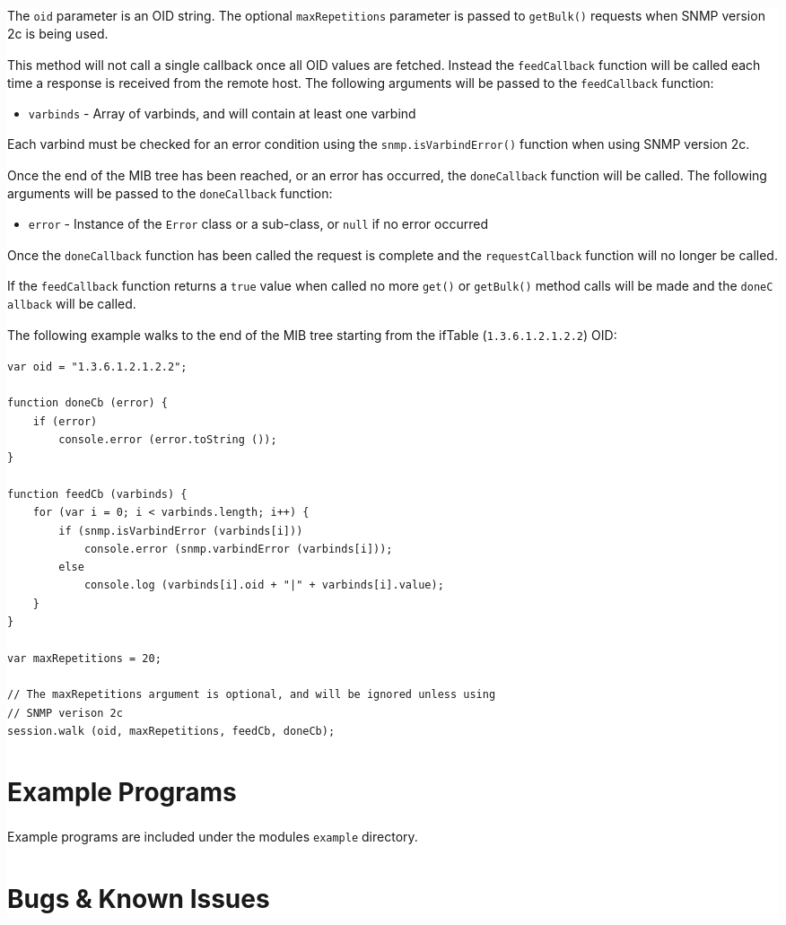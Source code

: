 The `oid` parameter is an OID string.  The optional `maxRepetitions` parameter
is passed to `getBulk()` requests when SNMP version 2c is being used.

This method will not call a single callback once all OID values are fetched.
Instead the `feedCallback` function will be called each time a response is
received from the remote host.  The following arguments will be passed to the
`feedCallback` function:

 * `varbinds` - Array of varbinds, and will contain at least one varbind

Each varbind must be checked for an error condition using the
`snmp.isVarbindError()` function when using SNMP version 2c.

Once the end of the MIB tree has been reached, or an error has occurred, the
`doneCallback` function will be called.  The following arguments will be
passed to the `doneCallback` function:

 * `error` - Instance of the `Error` class or a sub-class, or `null` if no
   error occurred

Once the `doneCallback` function has been called the request is complete and
the `requestCallback` function will no longer be called.

If the `feedCallback` function returns a `true` value when called no more
`get()` or `getBulk()` method calls will be made and the `doneCallback` will
be called.

The following example walks to the end of the MIB tree starting from the
ifTable (`1.3.6.1.2.1.2.2`) OID:

    var oid = "1.3.6.1.2.1.2.2";
    
    function doneCb (error) {
        if (error)
            console.error (error.toString ());
    }
    
    function feedCb (varbinds) {
        for (var i = 0; i < varbinds.length; i++) {
            if (snmp.isVarbindError (varbinds[i]))
                console.error (snmp.varbindError (varbinds[i]));
            else
                console.log (varbinds[i].oid + "|" + varbinds[i].value);
        }
    }
    
    var maxRepetitions = 20;
    
    // The maxRepetitions argument is optional, and will be ignored unless using
    // SNMP verison 2c
    session.walk (oid, maxRepetitions, feedCb, doneCb);

# Example Programs

Example programs are included under the modules `example` directory.

# Bugs & Known Issues


[homepage]: http://re-tool.org "Homepage"
[SNMP]: http://en.wikipedia.org/wiki/Simple_Network_Management_Protocol "SNMP"
[npm]: https://npmjs.org/ "npm"
[1065]: https://tools.ietf.org/rfc/rfc1065.txt "RFC 1065"
[1067]: https://tools.ietf.org/rfc/rfc1067.txt "RFC 1067"
[2578]: https://tools.ietf.org/rfc/rfc2578.txt "RFC 2578"
[3416]: https://tools.ietf.org/rfc/rfc3416.txt "RFC 3416"
[nodejs]: http://nodejs.org "Node.js"
